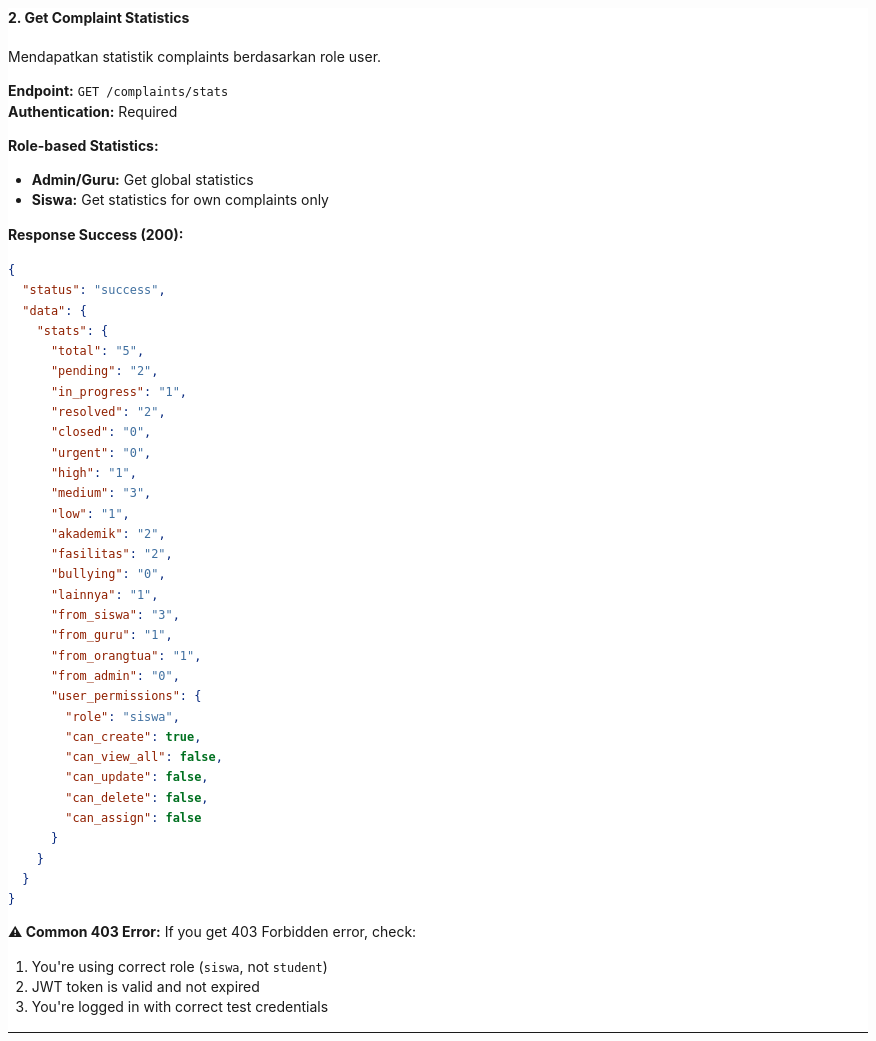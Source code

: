 #### 2. Get Complaint Statistics

Mendapatkan statistik complaints berdasarkan role user.

**Endpoint:** `GET /complaints/stats`  
**Authentication:** Required

**Role-based Statistics:**

- **Admin/Guru:** Get global statistics
- **Siswa:** Get statistics for own complaints only

**Response Success (200):**

```json
{
  "status": "success",
  "data": {
    "stats": {
      "total": "5",
      "pending": "2",
      "in_progress": "1",
      "resolved": "2",
      "closed": "0",
      "urgent": "0",
      "high": "1",
      "medium": "3",
      "low": "1",
      "akademik": "2",
      "fasilitas": "2",
      "bullying": "0",
      "lainnya": "1",
      "from_siswa": "3",
      "from_guru": "1",
      "from_orangtua": "1",
      "from_admin": "0",
      "user_permissions": {
        "role": "siswa",
        "can_create": true,
        "can_view_all": false,
        "can_update": false,
        "can_delete": false,
        "can_assign": false
      }
    }
  }
}
```

**⚠️ Common 403 Error:**
If you get 403 Forbidden error, check:

1. You're using correct role (`siswa`, not `student`)
2. JWT token is valid and not expired
3. You're logged in with correct test credentials

---